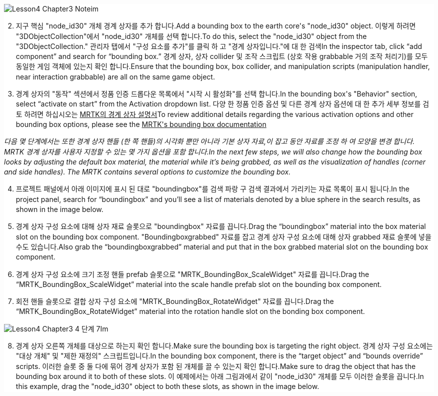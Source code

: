 ![Lesson4 Chapter3 Noteim](images/Lesson4_Chapter3_noteim.PNG)

2. <span data-ttu-id="e0e1b-233">지구 핵심 "node_id30" 개체 경계 상자를 추가 합니다.</span><span class="sxs-lookup"><span data-stu-id="e0e1b-233">Add a bounding box to the earth core's "node_id30" object.</span></span> <span data-ttu-id="e0e1b-234">이렇게 하려면 "3DObjectCollection"에서 "node_id30" 개체를 선택 합니다.</span><span class="sxs-lookup"><span data-stu-id="e0e1b-234">To do this, select the "node_id30" object from the "3DObjectCollection."</span></span> <span data-ttu-id="e0e1b-235">관리자 탭에서 "구성 요소를 추가"를 클릭 하 고 "경계 상자입니다."에 대 한 검색</span><span class="sxs-lookup"><span data-stu-id="e0e1b-235">In the inspector tab, click “add component” and search for “bounding box.”</span></span> <span data-ttu-id="e0e1b-236">경계 상자, 상자 collider 및 조작 스크립트 (상호 작용 grabbable 거의 조작 처리기)를 모두 동일한 게임 객체에 있는지 확인 합니다.</span><span class="sxs-lookup"><span data-stu-id="e0e1b-236">Ensure that the bounding box, box collider, and manipulation scripts (manipulation handler, near interaction grabbable) are all on the same game object.</span></span>

3.  <span data-ttu-id="e0e1b-237">경계 상자의 "동작" 섹션에서 정품 인증 드롭다운 목록에서 "시작 시 활성화"를 선택 합니다.</span><span class="sxs-lookup"><span data-stu-id="e0e1b-237">In the bounding box's "Behavior" section, select “activate on start” from the Activation dropdown list.</span></span> <span data-ttu-id="e0e1b-238">다양 한 정품 인증 옵션 및 다른 경계 상자 옵션에 대 한 추가 세부 정보를 검토 하려면 하십시오는 [MRTK의 경계 상자 설명서](<https://microsoft.github.io/MixedRealityToolkit-Unity/Documentation/README_BoundingBox.html>)</span><span class="sxs-lookup"><span data-stu-id="e0e1b-238">To review additional details regarding the various activation options and other bounding box options, please see the [MRTK's bounding box documentation](<https://microsoft.github.io/MixedRealityToolkit-Unity/Documentation/README_BoundingBox.html>)</span></span>

   

   <span data-ttu-id="e0e1b-239">*다음 몇 단계에서는 또한 경계 상자 핸들 (한 쪽 핸들)의 시각화 뿐만 아니라 기본 상자 자료,이 잡고 동안 자료를 조정 하 여 모양을 변경 합니다. MRTK 경계 상자를 사용자 지정할 수 있는 몇 가지 옵션을 포함 합니다.*</span><span class="sxs-lookup"><span data-stu-id="e0e1b-239">*In the next few steps, we will also change how the bounding box looks by adjusting the default box material, the material while it’s being grabbed, as well as the visualization of handles (corner and side handles). The MRTK contains several options to customize the bounding box.*</span></span>

4. <span data-ttu-id="e0e1b-240">프로젝트 패널에서 아래 이미지에 표시 된 대로 "boundingbox"를 검색 파랑 구 검색 결과에서 가리키는 자료 목록이 표시 됩니다.</span><span class="sxs-lookup"><span data-stu-id="e0e1b-240">In the project panel, search for “boundingbox” and you’ll see a list of materials denoted by a blue sphere in the search results, as shown in the image below.</span></span> 

5. <span data-ttu-id="e0e1b-241">경계 상자 구성 요소에 대해 상자 재료 슬롯으로 "boundingbox" 자료를 끕니다.</span><span class="sxs-lookup"><span data-stu-id="e0e1b-241">Drag the “boundingbox” material into the box material slot on the bounding box component.</span></span> <span data-ttu-id="e0e1b-242">"Boundingboxgrabbed" 자료를 잡고 경계 상자 구성 요소에 대해 상자 grabbed 재료 슬롯에 넣을 수도 있습니다.</span><span class="sxs-lookup"><span data-stu-id="e0e1b-242">Also grab the “boundingboxgrabbed” material and put that in the box grabbed material slot on the bounding box component.</span></span>

6. <span data-ttu-id="e0e1b-243">경계 상자 구성 요소에 크기 조정 핸들 prefab 슬롯으로 "MRTK_BoundingBox_ScaleWidget" 자료를 끕니다.</span><span class="sxs-lookup"><span data-stu-id="e0e1b-243">Drag the “MRTK_BoundingBox_ScaleWidget” material into the scale handle prefab slot on the bounding box component.</span></span> 

7. <span data-ttu-id="e0e1b-244">회전 핸들 슬롯으로 결합 상자 구성 요소에 "MRTK_BoundingBox_RotateWidget" 자료를 끕니다.</span><span class="sxs-lookup"><span data-stu-id="e0e1b-244">Drag the “MRTK_BoundingBox_RotateWidget” material into the rotation handle slot on the bonding box component.</span></span>

![Lesson4 Chapter3 4 단계 7Im](images/Lesson4_chapter3_step4-7im.PNG)

8. <span data-ttu-id="e0e1b-246">경계 상자 오른쪽 개체를 대상으로 하는지 확인 합니다.</span><span class="sxs-lookup"><span data-stu-id="e0e1b-246">Make sure the bounding box is targeting the right object.</span></span> <span data-ttu-id="e0e1b-247">경계 상자 구성 요소에는 "대상 개체" 및 "제한 재정의" 스크립트입니다.</span><span class="sxs-lookup"><span data-stu-id="e0e1b-247">In the bounding box component, there is the “target object” and “bounds override” scripts.</span></span> <span data-ttu-id="e0e1b-248">이러한 슬롯 중 둘 다에 묶어 경계 상자가 포함 된 개체를 끌 수 있는지 확인 합니다.</span><span class="sxs-lookup"><span data-stu-id="e0e1b-248">Make sure to drag the object that has the bounding box around it to both of these slots.</span></span> <span data-ttu-id="e0e1b-249">이 예제에서는 아래 그림과에서 같이 "node_id30" 개체를 모두 이러한 슬롯을 끕니다.</span><span class="sxs-lookup"><span data-stu-id="e0e1b-249">In this example, drag the "node_id30" object to both these slots, as shown in the image below.</span></span>
